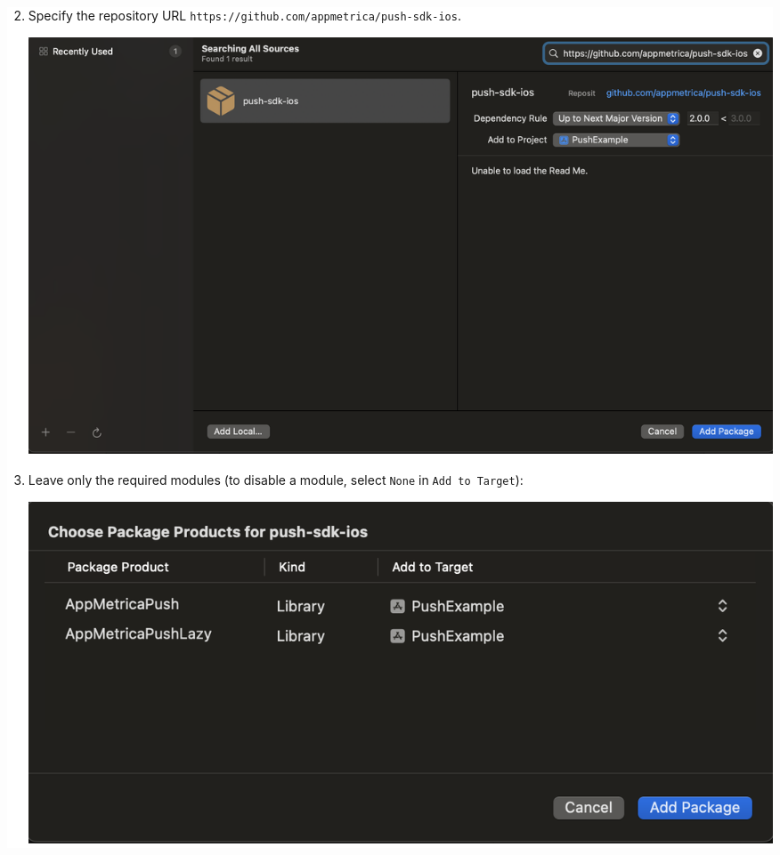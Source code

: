    2. Specify the repository URL `https://github.com/appmetrica/push-sdk-ios`.

      ![](../../../../_images/spm-url-push.png)

   3. Leave only the required modules (to disable a module, select `None` in `Add to Target`):

      ![](../../../../_images/spm-select-packages-push.png)
